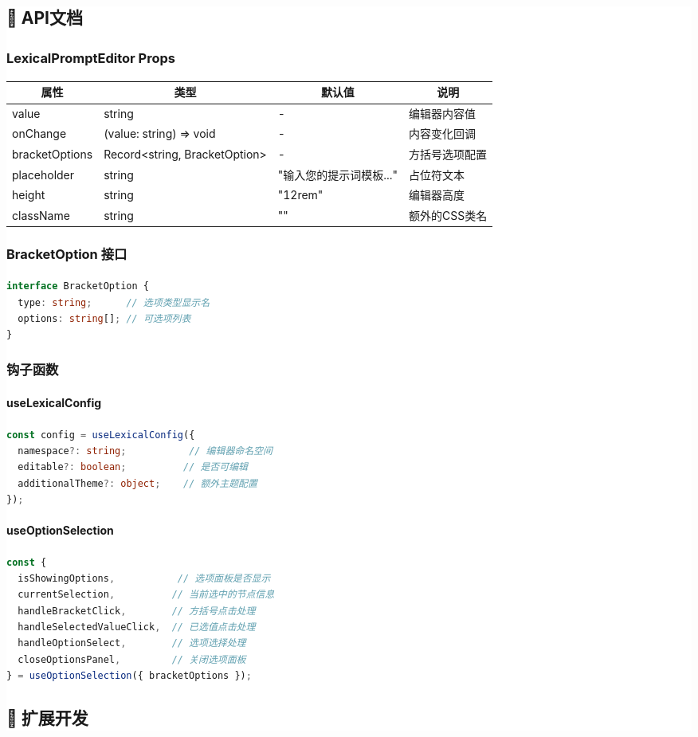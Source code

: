 ## 📖 API文档

### LexicalPromptEditor Props

| 属性 | 类型 | 默认值 | 说明 |
|------|------|--------|------|
| value | string | - | 编辑器内容值 |
| onChange | (value: string) => void | - | 内容变化回调 |
| bracketOptions | Record<string, BracketOption> | - | 方括号选项配置 |
| placeholder | string | "输入您的提示词模板..." | 占位符文本 |
| height | string | "12rem" | 编辑器高度 |
| className | string | "" | 额外的CSS类名 |

### BracketOption 接口

```typescript
interface BracketOption {
  type: string;      // 选项类型显示名
  options: string[]; // 可选项列表
}
```

### 钩子函数

#### useLexicalConfig

```typescript
const config = useLexicalConfig({
  namespace?: string;           // 编辑器命名空间
  editable?: boolean;          // 是否可编辑
  additionalTheme?: object;    // 额外主题配置
});
```

#### useOptionSelection

```typescript
const {
  isShowingOptions,           // 选项面板是否显示
  currentSelection,          // 当前选中的节点信息
  handleBracketClick,        // 方括号点击处理
  handleSelectedValueClick,  // 已选值点击处理
  handleOptionSelect,        // 选项选择处理
  closeOptionsPanel,         // 关闭选项面板
} = useOptionSelection({ bracketOptions });
```

## 🔧 扩展开发
